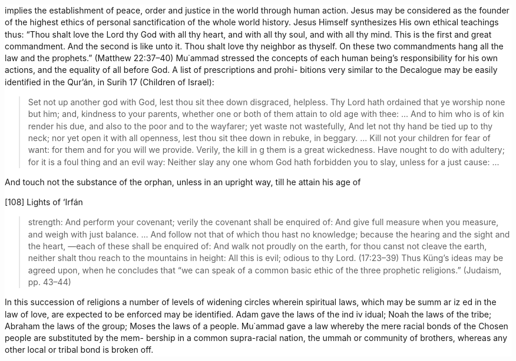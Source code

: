 implies the establishment of peace, order and justice in the world through human action. Jesus may be
considered as the founder of the highest ethics of personal sanctification of the whole world history.
Jesus Himself synthesizes His own ethical teachings thus: “Thou shalt love the Lord thy God with all
thy heart, and with all thy soul, and with all thy mind. This is the first and great commandment. And
the second is like unto it. Thou shalt love thy neighbor as thyself. On these two commandments hang all
the law and the prophets.” (Matthew 22:37–40) Mu˙ammad stressed the concepts of each human being’s
responsibility for his own actions, and the equality of all before God. A list of prescriptions and prohi-
bitions very similar to the Decalogue may be easily identified in the Qur’án, in Surih 17 (Children of
Israel):

> Set not up another god with God, lest thou sit thee down disgraced, helpless.
> Thy Lord hath ordained that ye worship none but him; and, kindness to your parents, whether
> one or both of them attain to old age with thee: ...
> And to him who is of kin render his due, and also to the poor and to the wayfarer; yet waste
> not wastefully,
> And let not thy hand be tied up to thy neck; nor yet open it with all openness, lest thou sit
> thee down in rebuke, in beggary. ...
> Kill not your children for fear of want: for them and for you will we provide. Verily, the kill in g
> them is a great wickedness.
> Have nought to do with adultery; for it is a foul thing and an evil way:
> Neither slay any one whom God hath forbidden you to slay, unless for a just cause: ...

And touch not the substance of the orphan, unless in an upright way, till he attain his age of

\[108\] Lights of ‘Irfán

> strength: And perform your covenant; verily the covenant shall be enquired of:
> And give full measure when you measure, and weigh with just balance. ...
> And follow not that of which thou hast no knowledge; because the hearing and the sight and
> the heart, —each of these shall be enquired of:
> And walk not proudly on the earth, for thou canst not cleave the earth, neither shalt thou reach
> to the mountains in height:
> All this is evil; odious to thy Lord. (17:23–39)
Thus Küng’s ideas may be agreed upon, when he concludes that “we can speak of a common basic ethic
of the three prophetic religions.” (Judaism, pp. 43–44)

In this succession of religions a number of levels of widening circles wherein spiritual laws, which may
be summ ar iz ed in the law of love, are expected to be enforced may be identified. Adam gave the laws of
the ind iv idual; Noah the laws of the tribe; Abraham the laws of the group; Moses the laws of a people.
Mu˙ammad gave a law whereby the mere racial bonds of the Chosen people are substituted by the mem-
bership in a common supra-racial nation, the ummah or community of brothers, whereas any other local
or tribal bond is broken off.
